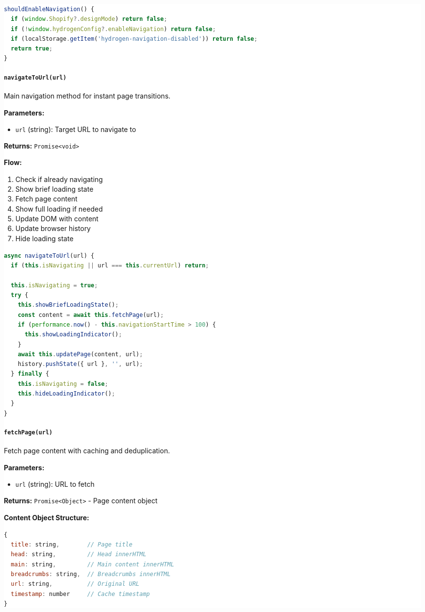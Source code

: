 ```javascript
shouldEnableNavigation() {
  if (window.Shopify?.designMode) return false;
  if (!window.hydrogenConfig?.enableNavigation) return false;
  if (localStorage.getItem('hydrogen-navigation-disabled')) return false;
  return true;
}
```

#### `navigateToUrl(url)`
Main navigation method for instant page transitions.

**Parameters:**
- `url` (string): Target URL to navigate to

**Returns:** `Promise<void>`

**Flow:**
1. Check if already navigating
2. Show brief loading state
3. Fetch page content
4. Show full loading if needed
5. Update DOM with content
6. Update browser history
7. Hide loading state

```javascript
async navigateToUrl(url) {
  if (this.isNavigating || url === this.currentUrl) return;
  
  this.isNavigating = true;
  try {
    this.showBriefLoadingState();
    const content = await this.fetchPage(url);
    if (performance.now() - this.navigationStartTime > 100) {
      this.showLoadingIndicator();
    }
    await this.updatePage(content, url);
    history.pushState({ url }, '', url);
  } finally {
    this.isNavigating = false;
    this.hideLoadingIndicator();
  }
}
```

#### `fetchPage(url)`
Fetch page content with caching and deduplication.

**Parameters:**
- `url` (string): URL to fetch

**Returns:** `Promise<Object>` - Page content object

**Content Object Structure:**
```javascript
{
  title: string,        // Page title
  head: string,         // Head innerHTML
  main: string,         // Main content innerHTML
  breadcrumbs: string,  // Breadcrumbs innerHTML
  url: string,          // Original URL
  timestamp: number     // Cache timestamp
}
```
